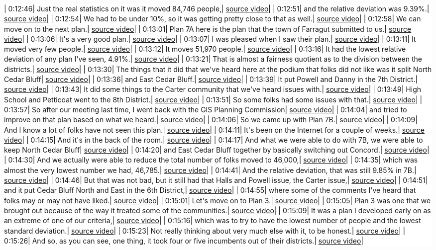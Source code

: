 | 0:12:46| Just the real statistics on it was it moved 84,746 people,| [source video](https://archive.org/details/cocom090708special?start=766)|
| 0:12:51| and the relative deviation was 9.39%.| [source video](https://archive.org/details/cocom090708special?start=771)|
| 0:12:54| We had to be under 10%, so it was getting pretty close to that as well.| [source video](https://archive.org/details/cocom090708special?start=774)|
| 0:12:58| We can move on to the next plan.| [source video](https://archive.org/details/cocom090708special?start=778)|
| 0:13:01| Plan 7A here is the plan that the town of Farragut submitted to us.| [source video](https://archive.org/details/cocom090708special?start=781)|
| 0:13:06| It's a very good plan.| [source video](https://archive.org/details/cocom090708special?start=786)|
| 0:13:07| I was pleased when I saw their plan.| [source video](https://archive.org/details/cocom090708special?start=787)|
| 0:13:11| It moved very few people.| [source video](https://archive.org/details/cocom090708special?start=791)|
| 0:13:12| It moves 51,970 people.| [source video](https://archive.org/details/cocom090708special?start=792)|
| 0:13:16| It had the lowest relative deviation of any plan I've seen, 4.91%.| [source video](https://archive.org/details/cocom090708special?start=796)|
| 0:13:21| That is almost a fairness quotient as to the division between the districts.| [source video](https://archive.org/details/cocom090708special?start=801)|
| 0:13:30| The things that it did that we've heard here at the podium that folks did not like was it split North Cedar Bluff| [source video](https://archive.org/details/cocom090708special?start=810)|
| 0:13:36| and East Cedar Bluff.| [source video](https://archive.org/details/cocom090708special?start=816)|
| 0:13:39| It put Powell and Danny in the 7th District.| [source video](https://archive.org/details/cocom090708special?start=819)|
| 0:13:43| It did some things to the Carter community that we've heard issues with.| [source video](https://archive.org/details/cocom090708special?start=823)|
| 0:13:49| High School and Petticoat went to the 8th District.| [source video](https://archive.org/details/cocom090708special?start=829)|
| 0:13:51| So some folks had some issues with that.| [source video](https://archive.org/details/cocom090708special?start=831)|
| 0:13:57| So after our meeting last time, I went back with the GIS Planning Commission| [source video](https://archive.org/details/cocom090708special?start=837)|
| 0:14:04| and tried to improve on that plan based on what we heard.| [source video](https://archive.org/details/cocom090708special?start=844)|
| 0:14:06| So we came up with Plan 7B.| [source video](https://archive.org/details/cocom090708special?start=846)|
| 0:14:09| And I know a lot of folks have not seen this plan.| [source video](https://archive.org/details/cocom090708special?start=849)|
| 0:14:11| It's been on the Internet for a couple of weeks.| [source video](https://archive.org/details/cocom090708special?start=851)|
| 0:14:15| And it's in the back of the room.| [source video](https://archive.org/details/cocom090708special?start=855)|
| 0:14:17| And what we were able to do with 7B, we were able to keep North Cedar Bluff| [source video](https://archive.org/details/cocom090708special?start=857)|
| 0:14:20| and East Cedar Bluff together by basically switching out Concord.| [source video](https://archive.org/details/cocom090708special?start=860)|
| 0:14:30| And we actually were able to reduce the total number of folks moved to 46,000,| [source video](https://archive.org/details/cocom090708special?start=870)|
| 0:14:35| which was almost the very lowest number we had, 46,785.| [source video](https://archive.org/details/cocom090708special?start=875)|
| 0:14:41| And the relative deviation, that was still 9.85% in 7B.| [source video](https://archive.org/details/cocom090708special?start=881)|
| 0:14:46| But that was not bad, but it still had that Halls and Powell issue, the Carter issue,| [source video](https://archive.org/details/cocom090708special?start=886)|
| 0:14:51| and it put Cedar Bluff North and East in the 6th District,| [source video](https://archive.org/details/cocom090708special?start=891)|
| 0:14:55| where some of the comments I've heard that folks may or may not have liked.| [source video](https://archive.org/details/cocom090708special?start=895)|
| 0:15:01| Let's move on to Plan 3.| [source video](https://archive.org/details/cocom090708special?start=901)|
| 0:15:05| Plan 3 was one that we brought out because of the way it treated some of the communities.| [source video](https://archive.org/details/cocom090708special?start=905)|
| 0:15:09| It was a plan I developed early on as an extreme of one of our criteria,| [source video](https://archive.org/details/cocom090708special?start=909)|
| 0:15:16| which was to try to have the lowest number of people and the lowest standard deviation.| [source video](https://archive.org/details/cocom090708special?start=916)|
| 0:15:23| Not really thinking about very much else with it, to be honest.| [source video](https://archive.org/details/cocom090708special?start=923)|
| 0:15:26| And so, as you can see, one thing, it took four or five incumbents out of their districts.| [source video](https://archive.org/details/cocom090708special?start=926)|